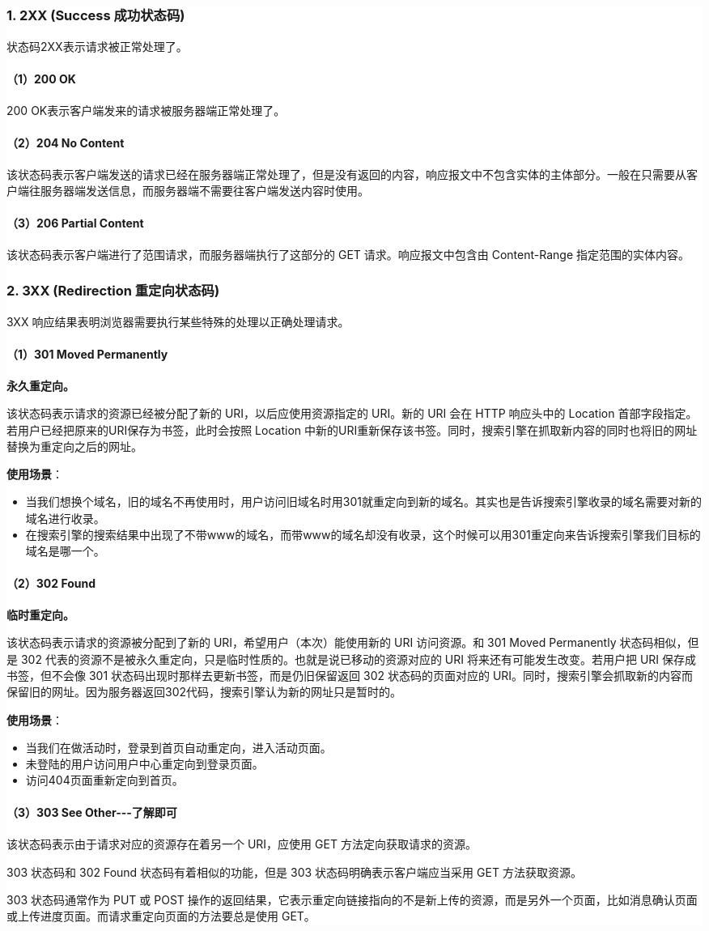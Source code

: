 ### 1. 2XX (Success 成功状态码)

状态码2XX表示请求被正常处理了。

#### （1）200 OK

200 OK表示客户端发来的请求被服务器端正常处理了。

#### （2）204 No Content

该状态码表示客户端发送的请求已经在服务器端正常处理了，但是没有返回的内容，响应报文中不包含实体的主体部分。一般在只需要从客户端往服务器端发送信息，而服务器端不需要往客户端发送内容时使用。

#### （3）206 Partial Content

该状态码表示客户端进行了范围请求，而服务器端执行了这部分的 GET 请求。响应报文中包含由 Content-Range 指定范围的实体内容。

### 2. 3XX (Redirection 重定向状态码)

3XX 响应结果表明浏览器需要执行某些特殊的处理以正确处理请求。

#### （1）301 Moved Permanently

**永久重定向。**

该状态码表示请求的资源已经被分配了新的 URI，以后应使用资源指定的 URI。新的 URI 会在 HTTP 响应头中的 Location 首部字段指定。若用户已经把原来的URI保存为书签，此时会按照 Location 中新的URI重新保存该书签。同时，搜索引擎在抓取新内容的同时也将旧的网址替换为重定向之后的网址。



**使用场景**：

- 当我们想换个域名，旧的域名不再使用时，用户访问旧域名时用301就重定向到新的域名。其实也是告诉搜索引擎收录的域名需要对新的域名进行收录。
- 在搜索引擎的搜索结果中出现了不带www的域名，而带www的域名却没有收录，这个时候可以用301重定向来告诉搜索引擎我们目标的域名是哪一个。

#### （2）302 Found

**临时重定向。**

该状态码表示请求的资源被分配到了新的 URI，希望用户（本次）能使用新的 URI 访问资源。和 301 Moved Permanently 状态码相似，但是 302 代表的资源不是被永久重定向，只是临时性质的。也就是说已移动的资源对应的 URI 将来还有可能发生改变。若用户把 URI 保存成书签，但不会像 301 状态码出现时那样去更新书签，而是仍旧保留返回 302 状态码的页面对应的 URI。同时，搜索引擎会抓取新的内容而保留旧的网址。因为服务器返回302代码，搜索引擎认为新的网址只是暂时的。



**使用场景**：

- 当我们在做活动时，登录到首页自动重定向，进入活动页面。
- 未登陆的用户访问用户中心重定向到登录页面。
- 访问404页面重新定向到首页。

#### （3）303 See Other---了解即可

该状态码表示由于请求对应的资源存在着另一个 URI，应使用 GET 方法定向获取请求的资源。

303 状态码和 302 Found 状态码有着相似的功能，但是 303 状态码明确表示客户端应当采用 GET 方法获取资源。



303 状态码通常作为 PUT 或 POST 操作的返回结果，它表示重定向链接指向的不是新上传的资源，而是另外一个页面，比如消息确认页面或上传进度页面。而请求重定向页面的方法要总是使用 GET。

